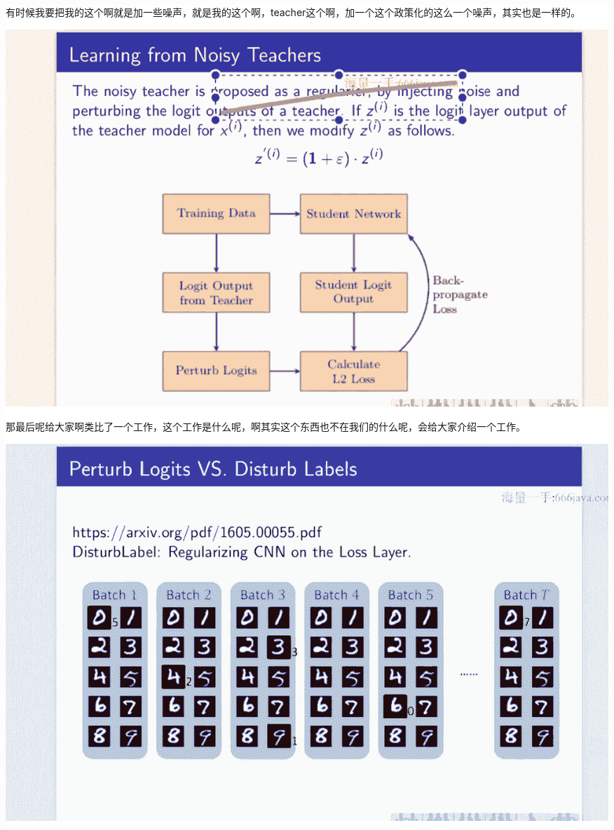 有时候我要把我的这个啊就是加一些噪声，就是我的这个啊，teacher这个啊，加一个这个政策化的这么一个噪声，其实也是一样的。



![](img/0536fc9a21459ac9832b398b554c89e2_150.png)

那最后呢给大家啊类比了一个工作，这个工作是什么呢，啊其实这个东西也不在我们的什么呢，会给大家介绍一个工作。



![](img/0536fc9a21459ac9832b398b554c89e2_152.png)
